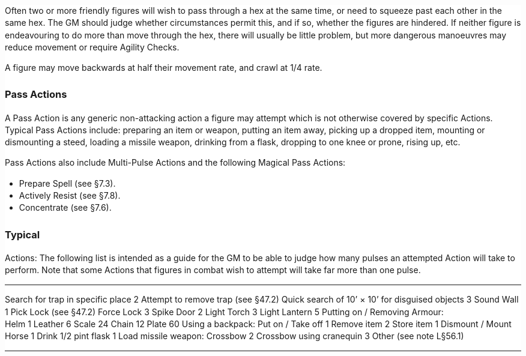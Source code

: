 Often two or more friendly figures will wish to pass through a hex at
the same time, or need to squeeze past each other in the same hex. The
GM should judge whether circumstances permit this, and if so, whether
the figures are hindered. If neither figure is endeavouring to do more
than move through the hex, there will usually be little problem, but
more dangerous manoeuvres may reduce movement or require Agility
Checks.

A figure may move backwards at half their movement rate, and crawl at
1/4 rate.

### Pass Actions

A Pass Action is any generic non-attacking action a figure may attempt
which is not otherwise covered by specific Actions. Typical Pass
Actions include: preparing an item or weapon, putting an item away,
picking up a dropped item, mounting or dismounting a steed, loading a
missile weapon, drinking from a flask, dropping to one knee or prone,
rising up, etc.

Pass Actions also include Multi-Pulse Actions and the following
Magical Pass Actions:
* Prepare Spell (see §7.3).
* Actively Resist (see §7.8).
* Concentrate (see §7.6).

### Typical
Actions: The following list is intended as a guide for the GM to be
able to judge how many pulses an attempted Action will take to
perform. Note that some Actions that figures in combat wish to attempt
will take far more than one pulse.


----------------------------------------------------- ----------
Search for trap in specific place                     2
Attempt to remove trap                                (see §47.2)
Quick search of 10’ × 10’ for disguised objects       3
Sound Wall                                            1
Pick Lock                                             (see §47.2)
Force Lock                                            3
Spike Door                                            2
Light Torch                                           3
Light Lantern                                         5
Putting on / Removing Armour:                         
Helm                                                  1
Leather                                               6
Scale                                                 24
Chain                                                 12
Plate                                                 60
Using a backpack:
Put on / Take off                                     1
Remove item                                           2
Store item                                            1
Dismount / Mount Horse                                1
Drink 1/2 pint flask                                  1
Load missile weapon:
Crossbow                                              2
Crossbow using cranequin                              3
Other                                                 (see note L§56.1)
----------------------------------------------------- ----------
